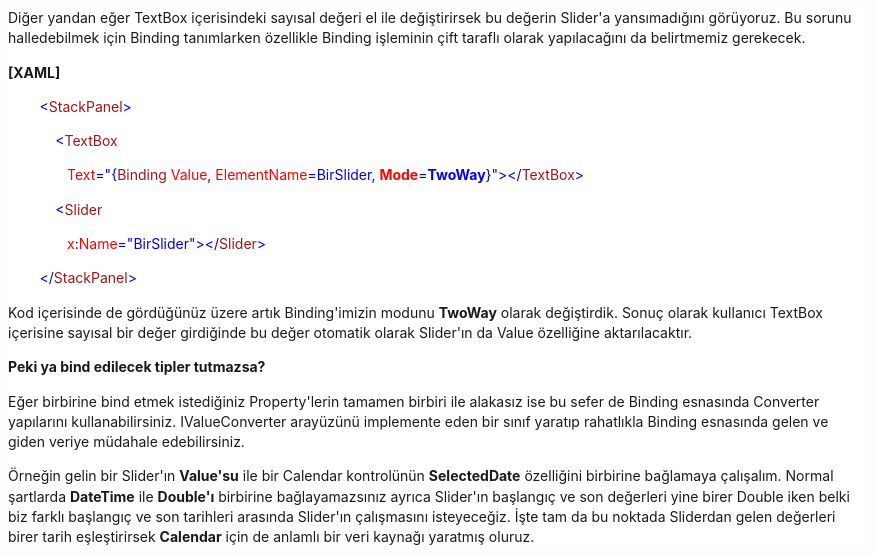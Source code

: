 Diğer yandan eğer TextBox içerisindeki sayısal değeri el ile
değiştirirsek bu değerin Slider'a yansımadığını görüyoruz. Bu sorunu
halledebilmek için Binding tanımlarken özellikle Binding işleminin çift
taraflı olarak yapılacağını da belirtmemiz gerekecek.

**[XAML]**

<span style="color: #a31515;">        </span><span
style="color: blue;">\<</span><span
style="color: #a31515;">StackPanel</span><span
style="color: blue;">\></span>

<span style="color: #a31515;">            </span><span
style="color: blue;">\<</span><span
style="color: #a31515;">TextBox</span>

               <span style="color: red;"> Text</span><span
style="color: blue;">="{</span><span
style="color: #a31515;">Binding</span><span style="color: red;">
Value</span><span style="color: blue;">,</span><span
style="color: red;"> ElementName</span><span
style="color: blue;">=BirSlider,</span><span style="color: red;">
**Mode**</span><span style="color: blue;">=**TwoWay**}"\>\</</span><span
style="color: #a31515;">TextBox</span><span
style="color: blue;">\></span>

<span style="color: #a31515;">            </span><span
style="color: blue;">\<</span><span
style="color: #a31515;">Slider</span>

               <span style="color: red;"> x</span><span
style="color: blue;">:</span><span style="color: red;">Name</span><span
style="color: blue;">="BirSlider"\>\</</span><span
style="color: #a31515;">Slider</span><span
style="color: blue;">\></span>

<span style="color: #a31515;">        </span><span
style="color: blue;">\</</span><span
style="color: #a31515;">StackPanel</span><span
style="color: blue;">\></span>

Kod içerisinde de gördüğünüz üzere artık Binding'imizin modunu
**TwoWay** olarak değiştirdik. Sonuç olarak kullanıcı TextBox içerisine
sayısal bir değer girdiğinde bu değer otomatik olarak Slider'ın da Value
özelliğine aktarılacaktır.

**Peki ya bind edilecek tipler tutmazsa?**

Eğer birbirine bind etmek istediğiniz Property'lerin tamamen birbiri ile
alakasız ise bu sefer de Binding esnasında Converter yapılarını
kullanabilirsiniz. IValueConverter arayüzünü implemente eden bir sınıf
yaratıp rahatlıkla Binding esnasında gelen ve giden veriye müdahale
edebilirsiniz.

Örneğin gelin bir Slider'ın **Value'su** ile bir Calendar kontrolünün
**SelectedDate** özelliğini birbirine bağlamaya çalışalım. Normal
şartlarda **DateTime** ile **Double'ı** birbirine bağlayamazsınız ayrıca
Slider'ın başlangıç ve son değerleri yine birer Double iken belki biz
farklı başlangıç ve son tarihleri arasında Slider'ın çalışmasını
isteyeceğiz. İşte tam da bu noktada Sliderdan gelen değerleri birer
tarih eşleştirirsek **Calendar** için de anlamlı bir veri kaynağı
yaratmış oluruz.
